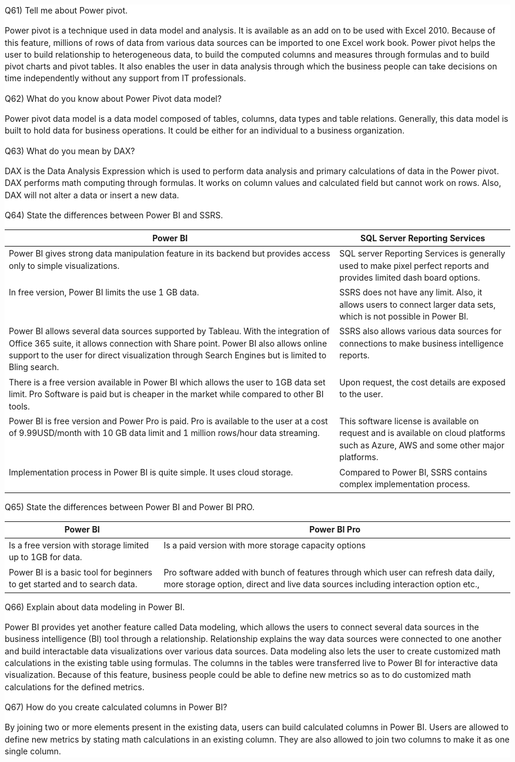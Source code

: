 Q61) Tell me about Power pivot.

Power pivot is a technique used in data model and analysis. It is available as an add on to be used with Excel 2010. Because of this feature, millions of rows of data from various data sources can be imported to one Excel work book. Power pivot helps the user to build relationship to heterogeneous data, to build the computed columns and measures through formulas and to build pivot charts and pivot tables. It also enables the user in data analysis through which the business people can take decisions on time independently without any support from IT professionals.

Q62) What do you know about Power Pivot data model?

Power pivot data model is a data model composed of tables, columns, data types and table relations. Generally, this data model is built to hold data for business operations. It could be either for an individual to a business organization.

Q63) What do you mean by DAX?

DAX is the Data Analysis Expression which is used to perform data analysis and primary calculations of data in the Power pivot. DAX performs math computing through formulas. It works on column values and calculated field but cannot work on rows. Also, DAX will not alter a data or insert a new data.

Q64) State the differences between Power BI and SSRS.

| **Power BI** | **SQL Server Reporting Services** |
| --- | --- |
| Power BI gives strong data manipulation feature in its backend but provides access only to simple visualizations. | SQL server Reporting Services is generally used to make pixel perfect reports and provides limited dash board options. |
| In free version, Power BI limits the use 1 GB data. | SSRS does not have any limit. Also, it allows users to connect larger data sets, which is not possible in Power BI. |
| Power BI allows several data sources supported by Tableau. With the integration of Office 365 suite, it allows connection with Share point. Power BI also allows online support to the user for direct visualization through Search Engines but is limited to Bling search. | SSRS also allows various data sources for connections to make business intelligence reports. |
| There is a free version available in Power BI which allows the user to 1GB data set limit. Pro Software is paid but is cheaper in the market while compared to other BI tools. | Upon request, the cost details are exposed to the user. |
| Power BI is free version and Power Pro is paid. Pro is available to the user at a cost of 9.99USD/month with 10 GB data limit and 1 million rows/hour data streaming. | This software license is available on request and is available on cloud platforms such as Azure, AWS and some other major platforms. |
| Implementation process in Power BI is quite simple. It uses cloud storage. | Compared to Power BI, SSRS contains complex implementation process. |

Q65) State the differences between Power BI and Power BI PRO.

| Power BI | Power BI Pro |
| --- | --- |
| Is a free version with storage limited up to 1GB for data. | Is a paid version with more storage capacity options |
| Power BI is a basic tool for beginners to get started and to search data. | Pro software added with bunch of features through which user can refresh data daily, more storage option, direct and live data sources including interaction option etc., |

Q66) Explain about data modeling in Power BI.

Power BI provides yet another feature called Data modeling, which allows the users to connect several data sources in the business intelligence (BI) tool through a relationship. Relationship explains the way data sources were connected to one another and build interactable data visualizations over various data sources. Data modeling also lets the user to create customized math calculations in the existing table using formulas. The columns in the tables were transferred live to Power BI for interactive data visualization. Because of this feature, business people could be able to define new metrics so as to do customized math calculations for the defined metrics.

Q67) How do you create calculated columns in Power BI?

By joining two or more elements present in the existing data, users can build calculated columns in Power BI. Users are allowed to define new metrics by stating math calculations in an existing column. They are also allowed to join two columns to make it as one single column.

